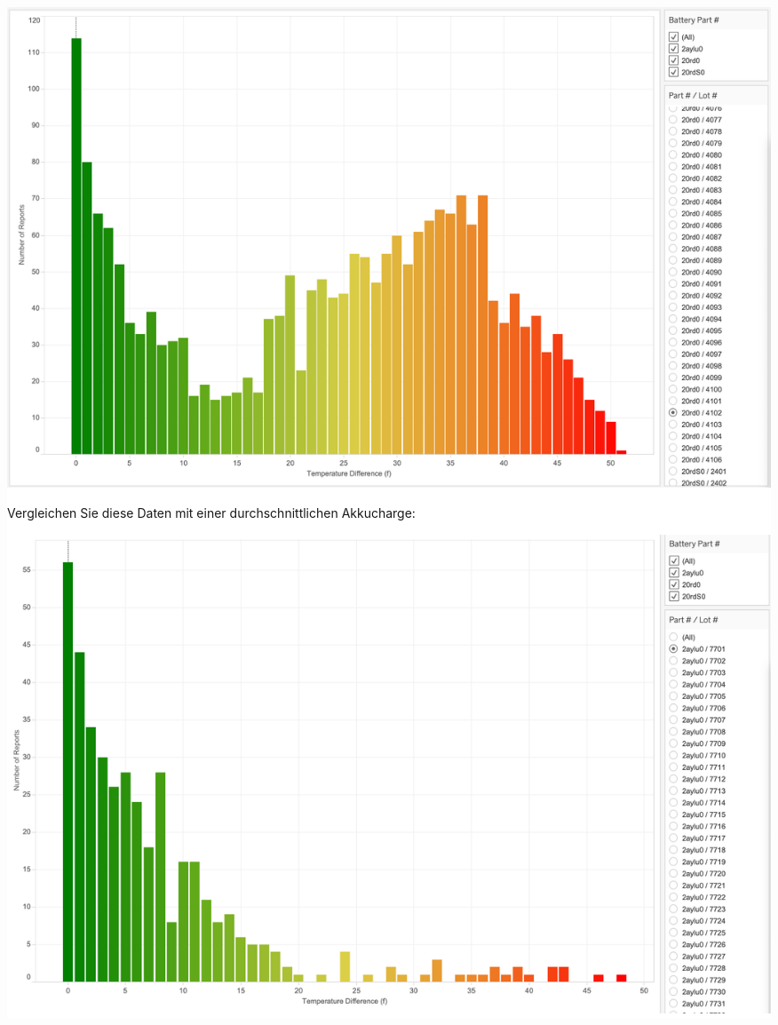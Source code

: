 ![png](4102temps.png)

Vergleichen Sie diese Daten mit einer durchschnittlichen Akkucharge:

![png](avgtemps.png)
